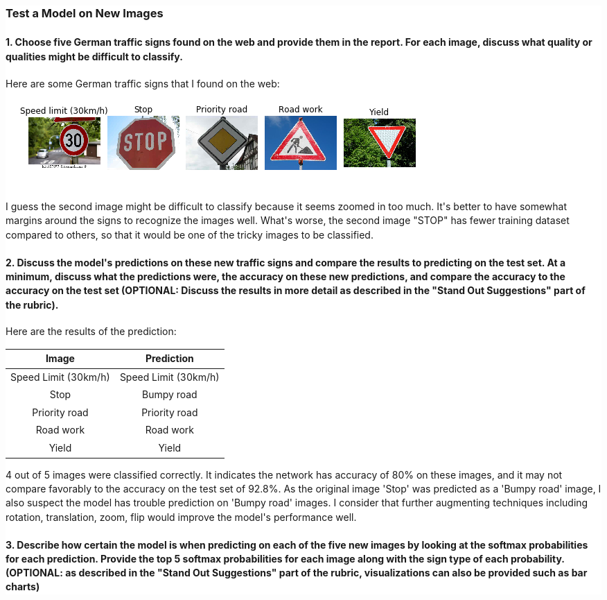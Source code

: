 

### Test a Model on New Images

#### 1. Choose five German traffic signs found on the web and provide them in the report. For each image, discuss what quality or qualities might be difficult to classify.

Here are some German traffic signs that I found on the web:

![webimages][image19]

I guess the second image might be difficult to classify because it seems zoomed in too much. It's better to have somewhat margins around the signs to recognize the images well. What's worse, the second image "STOP" has fewer training dataset compared to others, so that it would be one of the tricky images to be classified.


#### 2. Discuss the model's predictions on these new traffic signs and compare the results to predicting on the test set. At a minimum, discuss what the predictions were, the accuracy on these new predictions, and compare the accuracy to the accuracy on the test set (OPTIONAL: Discuss the results in more detail as described in the "Stand Out Suggestions" part of the rubric).

Here are the results of the prediction:

| Image			        |     Prediction	        					| 
|:---------------------:|:---------------------------------------------:| 
| Speed Limit (30km/h)      		| Speed Limit (30km/h)   									| 
| Stop     			| Bumpy road 										|
| Priority road					| Priority road											|
| Road work	      		| Road work					 				|
| Yield			| Yield

4 out of 5 images were classified correctly. It indicates the network has accuracy of 80% on these images, and it may not compare favorably to the accuracy on the test set of 92.8%. 
As the original image 'Stop' was predicted as a 'Bumpy road' image, I also suspect the model has trouble prediction on 'Bumpy road' images.
I consider that further augmenting techniques including rotation, translation, zoom, flip would improve the model's performance well.

#### 3. Describe how certain the model is when predicting on each of the five new images by looking at the softmax probabilities for each prediction. Provide the top 5 softmax probabilities for each image along with the sign type of each probability. (OPTIONAL: as described in the "Stand Out Suggestions" part of the rubric, visualizations can also be provided such as bar charts)


[//]: # (Image References)
[image0]: ./output_images/000.jpg 
[image1]: ./output_images/001.jpg 
[image2]: ./output_images/002.jpg
[image3]: ./output_images/003.jpg
[image4]: ./output_images/004.jpg
[image5]: ./output_images/005.jpg 
[image6]: ./output_images/006.jpg 
[image7]: ./output_images/007.jpg 
[image8]: ./output_images/008.jpg 
[image9]: ./output_images/009.jpg 
[image10]: ./output_images/010.jpg 
[image11]: ./output_images/011.jpg 
[image12]: ./output_images/012.jpg 
[image13]: ./output_images/013.jpg 
[image14]: ./output_images/014.jpg 
[image15]: ./output_images/All_Signs.png "All_Signs"
[image16]: ./output_images/Histogram.png "Histogram"
[image17]: ./output_images/Grayscale.png "Grayscale"
[image18]: ./output_images/Normalization.png "Normalization"
[image19]: ./images/resized/resized_images.png "webimages"
[image20]: ./output_images/softmax_prob.png "Softmax_Probability"